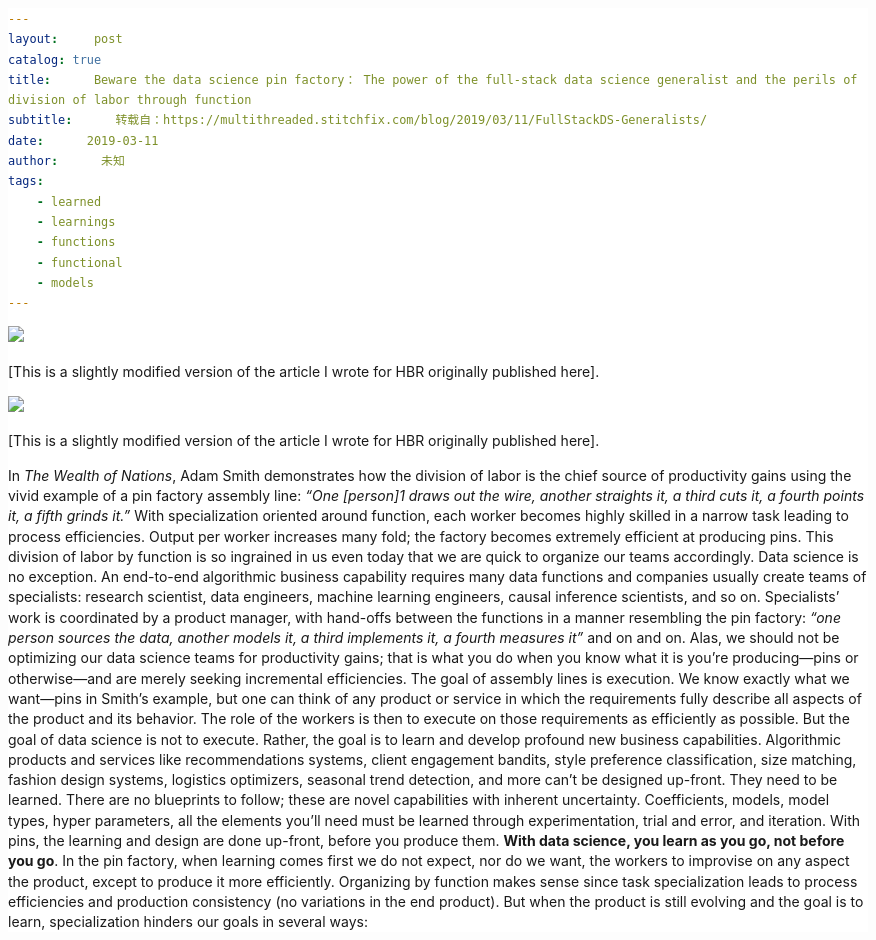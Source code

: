 ```yaml
---
layout:     post
catalog: true
title:      Beware the data science pin factory： The power of the full-stack data science generalist and the perils of division of labor through function
subtitle:      转载自：https://multithreaded.stitchfix.com/blog/2019/03/11/FullStackDS-Generalists/
date:      2019-03-11
author:      未知
tags:
    - learned
    - learnings
    - functions
    - functional
    - models
---
```




![](https://multithreaded.stitchfix.com/assets/posts/2019-03-11-FullStackDS-Generalists/image1.png)

[This is a slightly modified version of the article I wrote for HBR originally published here].


![](https://multithreaded.stitchfix.com/assets/posts/2019-03-11-FullStackDS-Generalists/image1.png)

[This is a slightly modified version of the article I wrote for HBR originally published here].


In *The Wealth of Nations*, Adam Smith demonstrates how the division of labor is the chief source of productivity gains using the vivid example of a pin factory assembly line: *“One [person]1 draws out the wire, another straights it, a third cuts it, a fourth points it, a fifth grinds it.”* With specialization oriented around function, each worker becomes highly skilled in a narrow task leading to process efficiencies. Output per worker increases many fold; the factory becomes extremely efficient at producing pins.
This division of labor by function is so ingrained in us even today that we are quick to organize our teams accordingly. Data science is no exception. An end-to-end algorithmic business capability requires many data functions and companies usually create teams of specialists: research scientist, data engineers, machine learning engineers, causal inference scientists, and so on. Specialists’ work is coordinated by a product manager, with hand-offs between the functions in a manner resembling the pin factory: *“one person sources the data, another models it, a third implements it, a fourth measures it”* and on and on.
Alas, we should not be optimizing our data science teams for productivity gains; that is what you do when you know what it is you’re producing—pins or otherwise—and are merely seeking incremental efficiencies. The goal of assembly lines is execution. We know exactly what we want—pins in Smith’s example, but one can think of any product or service in which the requirements fully describe all aspects of the product and its behavior. The role of the workers is then to execute on those requirements as efficiently as possible.
But the goal of data science is not to execute. Rather, the goal is to learn and develop profound new business capabilities. Algorithmic products and services like recommendations systems, client engagement bandits, style preference classification, size matching, fashion design systems, logistics optimizers, seasonal trend detection, and more can’t be designed up-front. They need to be learned. There are no blueprints to follow; these are novel capabilities with inherent uncertainty. Coefficients, models, model types, hyper parameters, all the elements you’ll need must be learned through experimentation, trial and error, and iteration. With pins, the learning and design are done up-front, before you produce them. **With data science, you learn as you go, not before you go**.
In the pin factory, when learning comes first we do not expect, nor do we want, the workers to improvise on any aspect the product, except to produce it more efficiently. Organizing by function makes sense since task specialization leads to process efficiencies and production consistency (no variations in the end product).
But when the product is still evolving and the goal is to learn, specialization hinders our goals in several ways: